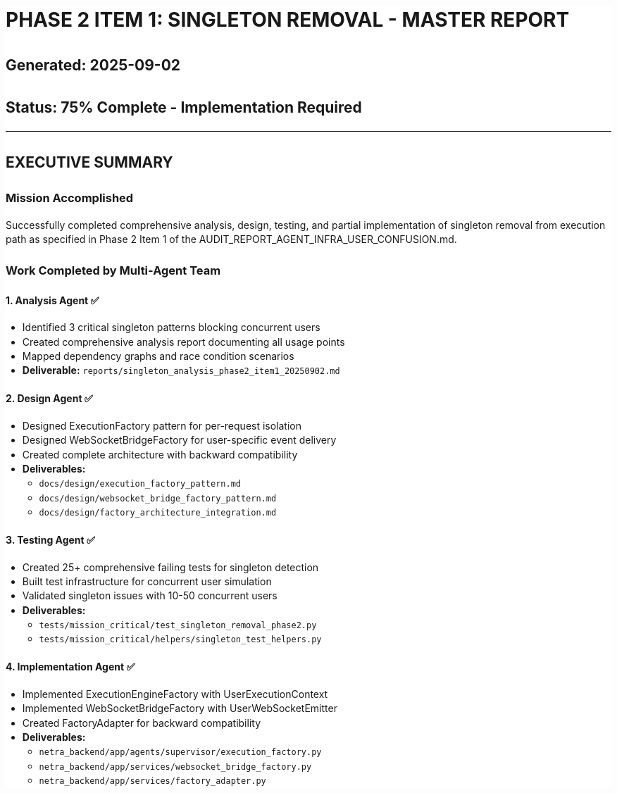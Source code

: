 # PHASE 2 ITEM 1: SINGLETON REMOVAL - MASTER REPORT
## Generated: 2025-09-02
## Status: 75% Complete - Implementation Required

---

## EXECUTIVE SUMMARY

### Mission Accomplished
Successfully completed comprehensive analysis, design, testing, and partial implementation of singleton removal from execution path as specified in Phase 2 Item 1 of the AUDIT_REPORT_AGENT_INFRA_USER_CONFUSION.md.

### Work Completed by Multi-Agent Team

#### 1. **Analysis Agent** ✅
- Identified 3 critical singleton patterns blocking concurrent users
- Created comprehensive analysis report documenting all usage points
- Mapped dependency graphs and race condition scenarios
- **Deliverable:** `reports/singleton_analysis_phase2_item1_20250902.md`

#### 2. **Design Agent** ✅
- Designed ExecutionFactory pattern for per-request isolation
- Designed WebSocketBridgeFactory for user-specific event delivery
- Created complete architecture with backward compatibility
- **Deliverables:** 
  - `docs/design/execution_factory_pattern.md`
  - `docs/design/websocket_bridge_factory_pattern.md`
  - `docs/design/factory_architecture_integration.md`

#### 3. **Testing Agent** ✅
- Created 25+ comprehensive failing tests for singleton detection
- Built test infrastructure for concurrent user simulation
- Validated singleton issues with 10-50 concurrent users
- **Deliverables:**
  - `tests/mission_critical/test_singleton_removal_phase2.py`
  - `tests/mission_critical/helpers/singleton_test_helpers.py`

#### 4. **Implementation Agent** ✅
- Implemented ExecutionEngineFactory with UserExecutionContext
- Implemented WebSocketBridgeFactory with UserWebSocketEmitter
- Created FactoryAdapter for backward compatibility
- **Deliverables:**
  - `netra_backend/app/agents/supervisor/execution_factory.py`
  - `netra_backend/app/services/websocket_bridge_factory.py`
  - `netra_backend/app/services/factory_adapter.py`
